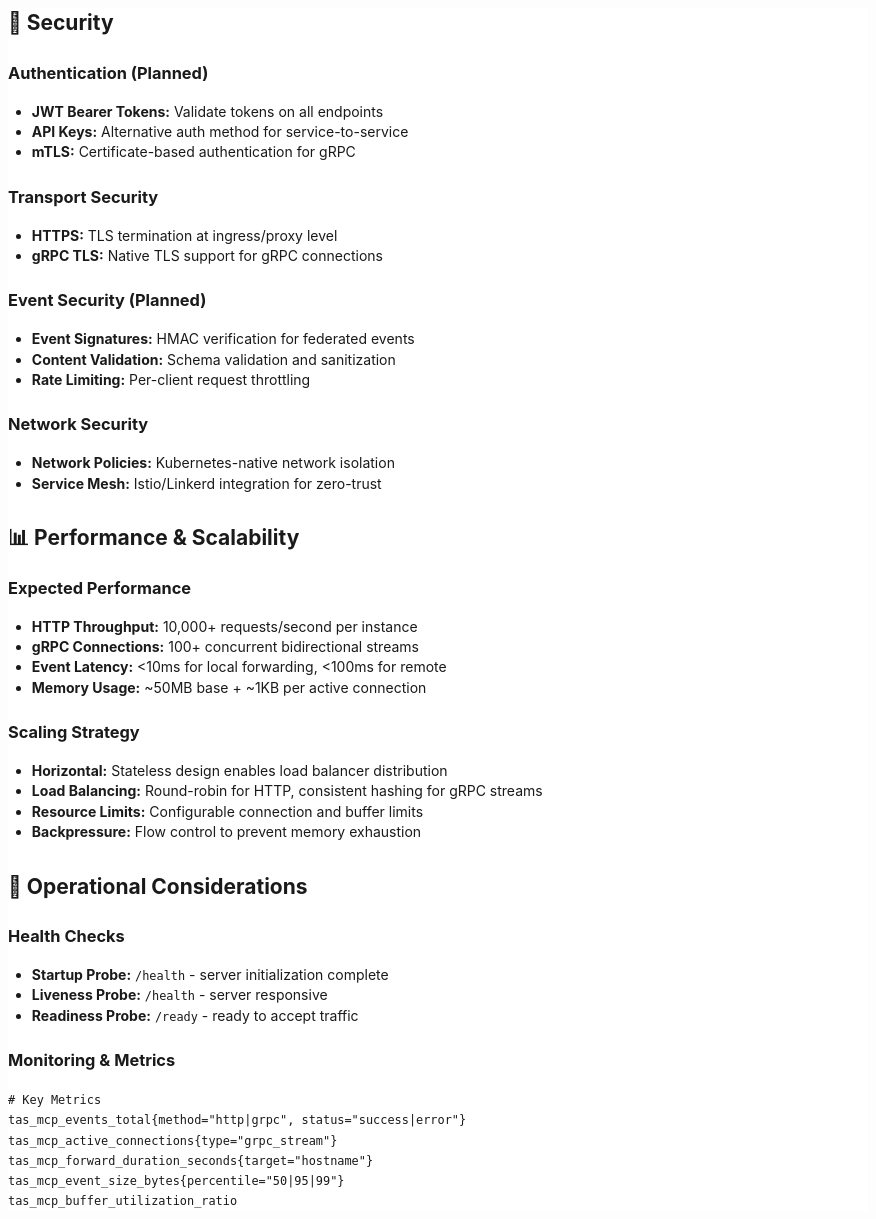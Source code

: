 ## 🔐 Security

### Authentication (Planned)
- **JWT Bearer Tokens:** Validate tokens on all endpoints
- **API Keys:** Alternative auth method for service-to-service
- **mTLS:** Certificate-based authentication for gRPC

### Transport Security
- **HTTPS:** TLS termination at ingress/proxy level
- **gRPC TLS:** Native TLS support for gRPC connections

### Event Security (Planned)
- **Event Signatures:** HMAC verification for federated events
- **Content Validation:** Schema validation and sanitization
- **Rate Limiting:** Per-client request throttling

### Network Security
- **Network Policies:** Kubernetes-native network isolation
- **Service Mesh:** Istio/Linkerd integration for zero-trust

## 📊 Performance & Scalability

### Expected Performance
- **HTTP Throughput:** 10,000+ requests/second per instance
- **gRPC Connections:** 100+ concurrent bidirectional streams
- **Event Latency:** <10ms for local forwarding, <100ms for remote
- **Memory Usage:** ~50MB base + ~1KB per active connection

### Scaling Strategy
- **Horizontal:** Stateless design enables load balancer distribution
- **Load Balancing:** Round-robin for HTTP, consistent hashing for gRPC streams
- **Resource Limits:** Configurable connection and buffer limits
- **Backpressure:** Flow control to prevent memory exhaustion

## 🏥 Operational Considerations

### Health Checks
- **Startup Probe:** `/health` - server initialization complete
- **Liveness Probe:** `/health` - server responsive
- **Readiness Probe:** `/ready` - ready to accept traffic

### Monitoring & Metrics
```
# Key Metrics
tas_mcp_events_total{method="http|grpc", status="success|error"}
tas_mcp_active_connections{type="grpc_stream"}
tas_mcp_forward_duration_seconds{target="hostname"}
tas_mcp_event_size_bytes{percentile="50|95|99"}
tas_mcp_buffer_utilization_ratio
```
